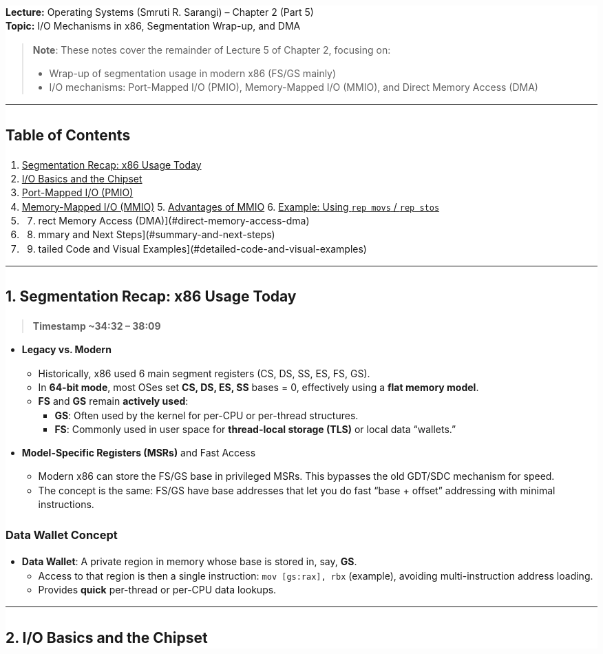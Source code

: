 **Lecture:** Operating Systems (Smruti R. Sarangi) – Chapter 2 (Part 5)  
**Topic:** I/O Mechanisms in x86, Segmentation Wrap-up, and DMA

> **Note**: These notes cover the remainder of Lecture 5 of Chapter 2, focusing on:
> - Wrap-up of segmentation usage in modern x86 (FS/GS mainly)
> - I/O mechanisms: Port-Mapped I/O (PMIO), Memory-Mapped I/O (MMIO), and Direct Memory Access (DMA)

---

## Table of Contents

1. [Segmentation Recap: x86 Usage Today](#segmentation-recap-x86-usage-today)
2. [I/O Basics and the Chipset](#io-basics-and-the-chipset)
3. [Port-Mapped I/O (PMIO)](#port-mapped-io-pmio)
4. [Memory-Mapped I/O (MMIO)](#memory-mapped-io-mmio)
   5. [Advantages of MMIO](#advantages-of-mmio)
   6. [Example: Using `rep movs` / `rep stos`](#example-using-rep-movs--rep-stos)
5. 7. rect Memory Access (DMA)](#direct-memory-access-dma)
6. 8. mmary and Next Steps](#summary-and-next-steps)
7. 9. tailed Code and Visual Examples](#detailed-code-and-visual-examples)

---

## 1. Segmentation Recap: x86 Usage Today

> **Timestamp ~34:32 – 38:09**

- **Legacy vs. Modern**  
  - Historically, x86 used 6 main segment registers (CS, DS, SS, ES, FS, GS).  
  - In **64-bit mode**, most OSes set **CS, DS, ES, SS** bases = 0, effectively using a **flat memory model**.  
  - **FS** and **GS** remain **actively used**:  
    - **GS**: Often used by the kernel for per-CPU or per-thread structures.  
    - **FS**: Commonly used in user space for **thread-local storage (TLS)** or local data “wallets.”

- **Model-Specific Registers (MSRs)** and Fast Access  
  - Modern x86 can store the FS/GS base in privileged MSRs. This bypasses the old GDT/SDC mechanism for speed.  
  - The concept is the same: FS/GS have base addresses that let you do fast “base + offset” addressing with minimal instructions.

### Data Wallet Concept
- **Data Wallet**: A private region in memory whose base is stored in, say, **GS**.  
  - Access to that region is then a single instruction: `mov [gs:rax], rbx` (example), avoiding multi-instruction address loading.  
  - Provides **quick** per-thread or per-CPU data lookups.

---

## 2. I/O Basics and the Chipset
